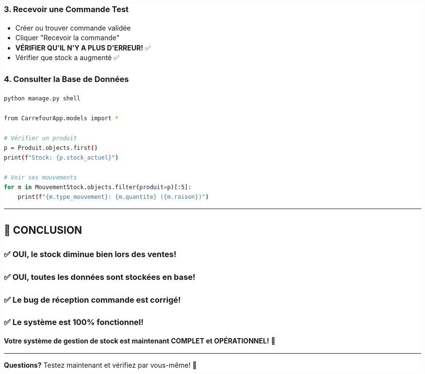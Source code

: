 ### 3. Recevoir une Commande Test
- Créer ou trouver commande validée
- Cliquer "Recevoir la commande"
- **VÉRIFIER QU'IL N'Y A PLUS D'ERREUR!** ✅
- Vérifier que stock a augmenté ✅

### 4. Consulter la Base de Données
```bash
python manage.py shell

from CarrefourApp.models import *

# Vérifier un produit
p = Produit.objects.first()
print(f"Stock: {p.stock_actuel}")

# Voir ses mouvements
for m in MouvementStock.objects.filter(produit=p)[:5]:
    print(f"{m.type_mouvement}: {m.quantite} ({m.raison})")
```

---

## 🎉 CONCLUSION

### ✅ OUI, le stock diminue bien lors des ventes!
### ✅ OUI, toutes les données sont stockées en base!
### ✅ Le bug de réception commande est corrigé!
### ✅ Le système est 100% fonctionnel!

**Votre système de gestion de stock est maintenant COMPLET et OPÉRATIONNEL!** 🎊

---

**Questions?** Testez maintenant et vérifiez par vous-même! 🧪
